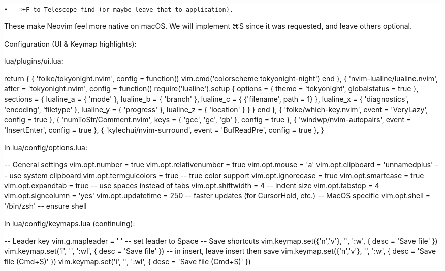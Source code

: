 	•	⌘+F to Telescope find (or maybe leave that to application).
These make Neovim feel more native on macOS. We will implement ⌘S since it was requested, and leave others optional.

Configuration (UI & Keymap highlights):

lua/plugins/ui.lua:

return {
  { 'folke/tokyonight.nvim', config = function() vim.cmd('colorscheme tokyonight-night') end },
  { 'nvim-lualine/lualine.nvim', after = 'tokyonight.nvim', config = function()
      require('lualine').setup {
        options = { theme = 'tokyonight', globalstatus = true },
        sections = {
          lualine_a = { 'mode' },
          lualine_b = { 'branch' },
          lualine_c = { {'filename', path = 1} },
          lualine_x = { 'diagnostics', 'encoding', 'filetype' },
          lualine_y = { 'progress' },
          lualine_z = { 'location' }
        }
      }
    end 
  },
  { 'folke/which-key.nvim', event = 'VeryLazy', config = true },
  { 'numToStr/Comment.nvim', keys = { 'gcc', 'gc', 'gb' }, config = true },
  { 'windwp/nvim-autopairs', event = 'InsertEnter', config = true },
  { 'kylechui/nvim-surround', event = 'BufReadPre', config = true },
}

In lua/config/options.lua:

-- General settings
vim.opt.number = true
vim.opt.relativenumber = true
vim.opt.mouse = 'a'
vim.opt.clipboard = 'unnamedplus'        -- use system clipboard
vim.opt.termguicolors = true            -- true color support
vim.opt.ignorecase = true
vim.opt.smartcase = true
vim.opt.expandtab = true                -- use spaces instead of tabs
vim.opt.shiftwidth = 4                  -- indent size
vim.opt.tabstop = 4
vim.opt.signcolumn = 'yes'
vim.opt.updatetime = 250                -- faster updates (for CursorHold, etc.)
-- MacOS specific
vim.opt.shell = '/bin/zsh'              -- ensure shell

In lua/config/keymaps.lua (continuing):

-- Leader key
vim.g.mapleader = ' '   -- set leader to Space
-- Save shortcuts
vim.keymap.set({'n','v'}, '<C-s>', ':w<CR>', { desc = 'Save file' })
vim.keymap.set('i', '<C-s>', '<Esc>:w<CR>l', { desc = 'Save file' })  -- in insert, leave insert then save
vim.keymap.set({'n','v'}, '<D-s>', ':w<CR>', { desc = 'Save file (Cmd+S)' })
vim.keymap.set('i', '<D-s>', '<Esc>:w<CR>l', { desc = 'Save file (Cmd+S)' })
